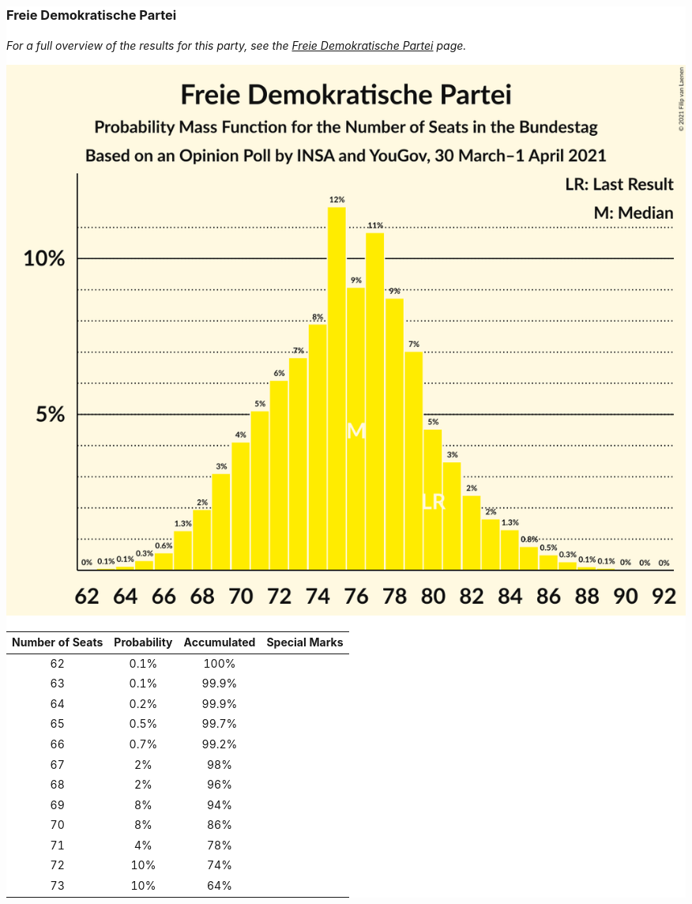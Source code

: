 ### Freie Demokratische Partei

*For a full overview of the results for this party, see the [Freie Demokratische Partei](party-freiedemokratischepartei.html) page.*

![Graph with seats probability mass function not yet produced](2021-04-01-INSAandYouGov-seats-pmf-freiedemokratischepartei.png "Seats Probability Mass Function")

| Number of Seats | Probability | Accumulated | Special Marks |
|:---------------:|:-----------:|:-----------:|:-------------:|
| 62 | 0.1% | 100% |  |
| 63 | 0.1% | 99.9% |  |
| 64 | 0.2% | 99.9% |  |
| 65 | 0.5% | 99.7% |  |
| 66 | 0.7% | 99.2% |  |
| 67 | 2% | 98% |  |
| 68 | 2% | 96% |  |
| 69 | 8% | 94% |  |
| 70 | 8% | 86% |  |
| 71 | 4% | 78% |  |
| 72 | 10% | 74% |  |
| 73 | 10% | 64% |  |